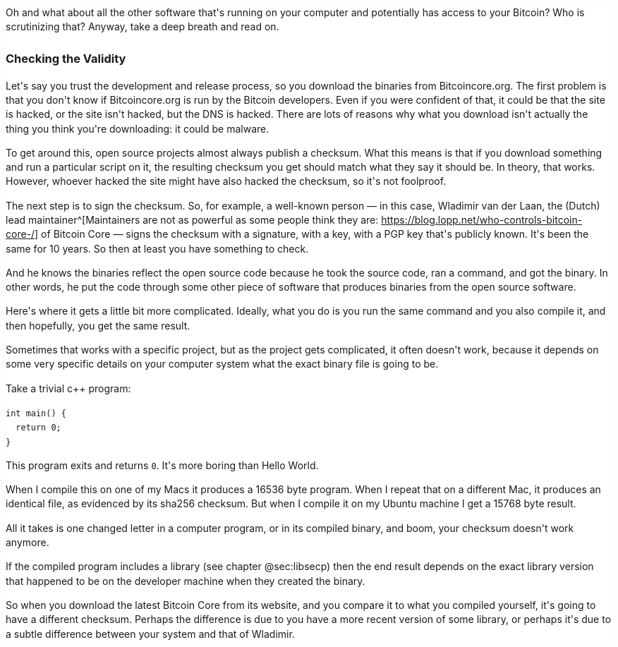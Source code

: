 Oh and what about all the other software that's running on your computer and potentially has access to your Bitcoin? Who is scrutinizing that? Anyway, take a deep breath and read on.

### Checking the Validity

Let's say you trust the development and release process, so you download the binaries from Bitcoincore.org. The first problem is that you don't know if Bitcoincore.org is run by the Bitcoin developers. Even if you were confident of that, it could be that the site is hacked, or the site isn't hacked, but the DNS is hacked. There are lots of reasons why what you download isn't actually the thing you think you're downloading: it could be malware.

To get around this, open source projects almost always publish a checksum. What this means is that if you download something and run a particular script on it, the resulting checksum you get should match what they say it should be. In theory, that works. However, whoever hacked the site might have also hacked the checksum, so it's not foolproof.

The next step is to sign the checksum. So, for example, a well-known person — in this case, Wladimir van der Laan, the (Dutch) lead maintainer^[Maintainers are not as powerful as some people think they are: <https://blog.lopp.net/who-controls-bitcoin-core-/>] of Bitcoin Core — signs the checksum with a signature, with a key, with a PGP key that's publicly known. It's been the same for 10 years. So then at least you have something to check.

And he knows the binaries reflect the open source code because he took the source code, ran a command, and got the binary. In other words, he put the code through some other piece of software that produces binaries from the open source software.

Here's where it gets a little bit more complicated. Ideally, what you do is you run the same command and you also compile it, and then hopefully, you get the same result.

Sometimes that works with a specific project, but as the project gets complicated, it often doesn't work, because it depends on some very specific details on your computer system what the exact binary file is going to be.

Take a trivial c++ program:

```
int main() {
  return 0;
}
```

This program exits and returns `0`. It's more boring than Hello World.

When I compile this on one of my Macs it produces a 16536 byte program. When I repeat that on a different Mac, it produces an identical file, as evidenced by its sha256 checksum. But when I compile it on my Ubuntu machine I get a 15768 byte result.


All it takes is one changed letter in a computer program, or in its compiled binary, and boom, your checksum doesn't work anymore.

If the compiled program includes a library (see chapter @sec:libsecp) then the end result depends on the exact library version that happened to be on the developer machine when they created the binary.

So when you download the latest Bitcoin Core from its website, and you compare it to what you compiled yourself, it's going to have a different checksum. Perhaps the difference is due to you have a more recent version of some library, or perhaps it's due to a subtle difference between your system and that of Wladimir.
